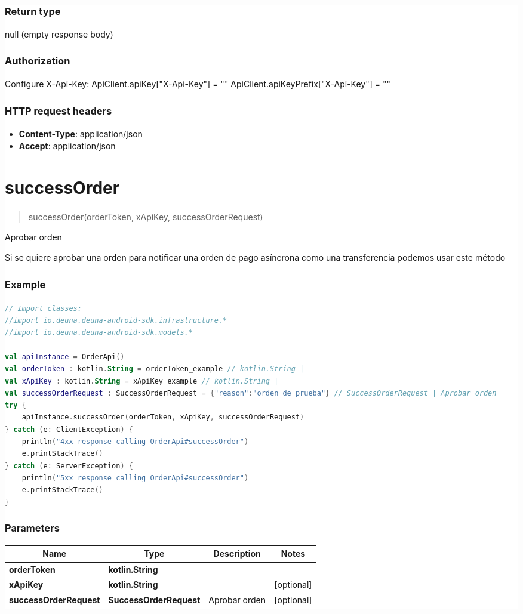 ### Return type

null (empty response body)

### Authorization


Configure X-Api-Key:
    ApiClient.apiKey["X-Api-Key"] = ""
    ApiClient.apiKeyPrefix["X-Api-Key"] = ""

### HTTP request headers

 - **Content-Type**: application/json
 - **Accept**: application/json

<a id="successOrder"></a>
# **successOrder**
> successOrder(orderToken, xApiKey, successOrderRequest)

Aprobar orden

Si se quiere aprobar una orden para notificar una orden de pago asíncrona como una transferencia podemos usar este método

### Example
```kotlin
// Import classes:
//import io.deuna.deuna-android-sdk.infrastructure.*
//import io.deuna.deuna-android-sdk.models.*

val apiInstance = OrderApi()
val orderToken : kotlin.String = orderToken_example // kotlin.String | 
val xApiKey : kotlin.String = xApiKey_example // kotlin.String | 
val successOrderRequest : SuccessOrderRequest = {"reason":"orden de prueba"} // SuccessOrderRequest | Aprobar orden
try {
    apiInstance.successOrder(orderToken, xApiKey, successOrderRequest)
} catch (e: ClientException) {
    println("4xx response calling OrderApi#successOrder")
    e.printStackTrace()
} catch (e: ServerException) {
    println("5xx response calling OrderApi#successOrder")
    e.printStackTrace()
}
```

### Parameters

Name | Type | Description  | Notes
------------- | ------------- | ------------- | -------------
 **orderToken** | **kotlin.String**|  |
 **xApiKey** | **kotlin.String**|  | [optional]
 **successOrderRequest** | [**SuccessOrderRequest**](SuccessOrderRequest.md)| Aprobar orden | [optional]
